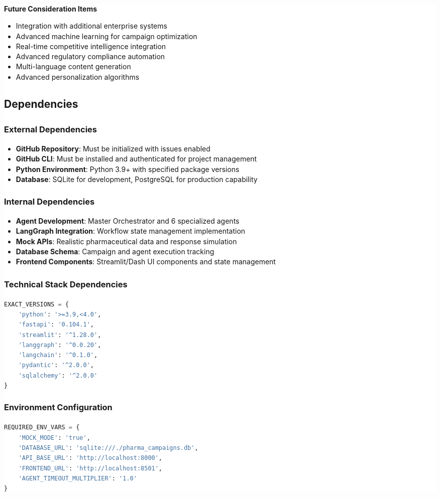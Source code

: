 **Future Consideration Items**
- Integration with additional enterprise systems
- Advanced machine learning for campaign optimization
- Real-time competitive intelligence integration
- Advanced regulatory compliance automation
- Multi-language content generation
- Advanced personalization algorithms

## Dependencies

### External Dependencies
- **GitHub Repository**: Must be initialized with issues enabled
- **GitHub CLI**: Must be installed and authenticated for project management
- **Python Environment**: Python 3.9+ with specified package versions
- **Database**: SQLite for development, PostgreSQL for production capability

### Internal Dependencies
- **Agent Development**: Master Orchestrator and 6 specialized agents
- **LangGraph Integration**: Workflow state management implementation  
- **Mock APIs**: Realistic pharmaceutical data and response simulation
- **Database Schema**: Campaign and agent execution tracking
- **Frontend Components**: Streamlit/Dash UI components and state management

### Technical Stack Dependencies
```python
EXACT_VERSIONS = {
    'python': '>=3.9,<4.0',
    'fastapi': '0.104.1',
    'streamlit': '^1.28.0',
    'langgraph': '^0.0.20', 
    'langchain': '^0.1.0',
    'pydantic': '^2.0.0',
    'sqlalchemy': '^2.0.0'
}
```

### Environment Configuration
```python
REQUIRED_ENV_VARS = {
    'MOCK_MODE': 'true',
    'DATABASE_URL': 'sqlite:///./pharma_campaigns.db',
    'API_BASE_URL': 'http://localhost:8000',
    'FRONTEND_URL': 'http://localhost:8501',
    'AGENT_TIMEOUT_MULTIPLIER': '1.0'
}
```